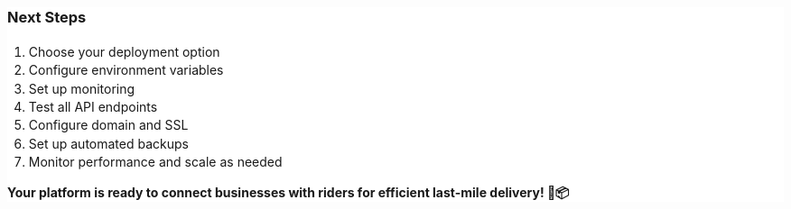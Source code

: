### **Next Steps**

1. Choose your deployment option
2. Configure environment variables
3. Set up monitoring
4. Test all API endpoints
5. Configure domain and SSL
6. Set up automated backups
7. Monitor performance and scale as needed

**Your platform is ready to connect businesses with riders for efficient last-mile delivery! 🚚📦**